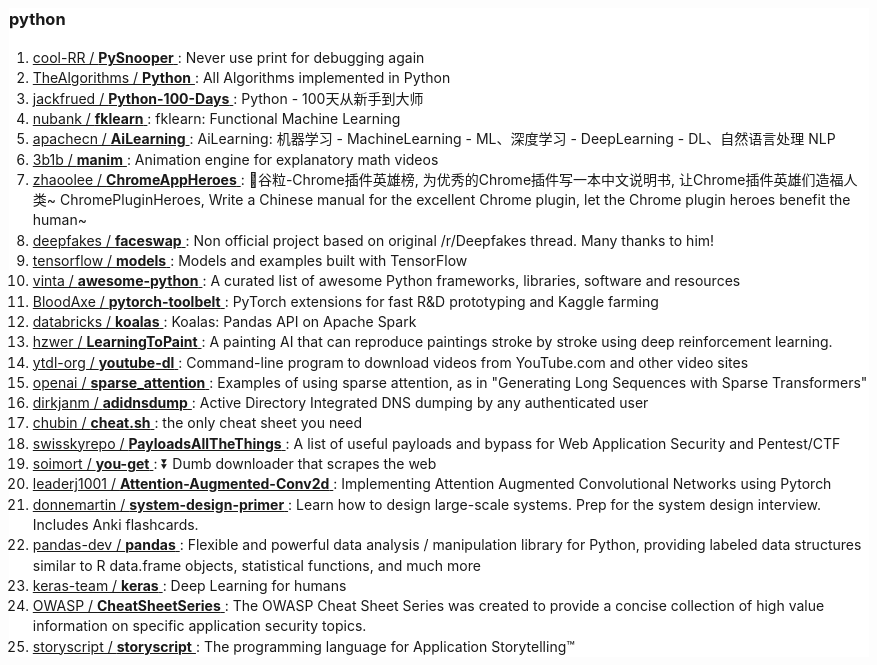 ### python
1. [cool-RR / **PySnooper** ](https://github.com/cool-RR/PySnooper) :  Never use print for debugging again
1. [TheAlgorithms / **Python** ](https://github.com/TheAlgorithms/Python) :  All Algorithms implemented in Python
1. [jackfrued / **Python-100-Days** ](https://github.com/jackfrued/Python-100-Days) :  Python - 100天从新手到大师
1. [nubank / **fklearn** ](https://github.com/nubank/fklearn) :  fklearn: Functional Machine Learning
1. [apachecn / **AiLearning** ](https://github.com/apachecn/AiLearning) :  AiLearning: 机器学习 - MachineLearning - ML、深度学习 - DeepLearning - DL、自然语言处理 NLP
1. [3b1b / **manim** ](https://github.com/3b1b/manim) :  Animation engine for explanatory math videos
1. [zhaoolee / **ChromeAppHeroes** ](https://github.com/zhaoolee/ChromeAppHeroes) :  <g-emoji class="g-emoji" alias="rainbow" fallback-src="https://github.githubassets.com/images/icons/emoji/unicode/1f308.png">🌈</g-emoji>谷粒-Chrome插件英雄榜, 为优秀的Chrome插件写一本中文说明书, 让Chrome插件英雄们造福人类~ ChromePluginHeroes, Write a Chinese manual for the excellent Chrome plugin, let the Chrome plugin heroes benefit the human~
1. [deepfakes / **faceswap** ](https://github.com/deepfakes/faceswap) :  Non official project based on original /r/Deepfakes thread. Many thanks to him!
1. [tensorflow / **models** ](https://github.com/tensorflow/models) :  Models and examples built with TensorFlow
1. [vinta / **awesome-python** ](https://github.com/vinta/awesome-python) :  A curated list of awesome Python frameworks, libraries, software and resources
1. [BloodAxe / **pytorch-toolbelt** ](https://github.com/BloodAxe/pytorch-toolbelt) :  PyTorch extensions for fast R&amp;D prototyping and Kaggle farming
1. [databricks / **koalas** ](https://github.com/databricks/koalas) :  Koalas: Pandas API on Apache Spark
1. [hzwer / **LearningToPaint** ](https://github.com/hzwer/LearningToPaint) :  A painting AI that can reproduce paintings stroke by stroke using deep reinforcement learning.
1. [ytdl-org / **youtube-dl** ](https://github.com/ytdl-org/youtube-dl) :  Command-line program to download videos from YouTube.com and other video sites
1. [openai / **sparse_attention** ](https://github.com/openai/sparse_attention) :  Examples of using sparse attention, as in "Generating Long Sequences with Sparse Transformers"
1. [dirkjanm / **adidnsdump** ](https://github.com/dirkjanm/adidnsdump) :  Active Directory Integrated DNS dumping by any authenticated user
1. [chubin / **cheat.sh** ](https://github.com/chubin/cheat.sh) :  the only cheat sheet you need
1. [swisskyrepo / **PayloadsAllTheThings** ](https://github.com/swisskyrepo/PayloadsAllTheThings) :  A list of useful payloads and bypass for Web Application Security and Pentest/CTF
1. [soimort / **you-get** ](https://github.com/soimort/you-get) :  <g-emoji class="g-emoji" alias="arrow_double_down" fallback-src="https://github.githubassets.com/images/icons/emoji/unicode/23ec.png">⏬</g-emoji> Dumb downloader that scrapes the web
1. [leaderj1001 / **Attention-Augmented-Conv2d** ](https://github.com/leaderj1001/Attention-Augmented-Conv2d) :  Implementing Attention Augmented Convolutional Networks using Pytorch
1. [donnemartin / **system-design-primer** ](https://github.com/donnemartin/system-design-primer) :  Learn how to design large-scale systems. Prep for the system design interview. Includes Anki flashcards.
1. [pandas-dev / **pandas** ](https://github.com/pandas-dev/pandas) :  Flexible and powerful data analysis / manipulation library for Python, providing labeled data structures similar to R data.frame objects, statistical functions, and much more
1. [keras-team / **keras** ](https://github.com/keras-team/keras) :  Deep Learning for humans
1. [OWASP / **CheatSheetSeries** ](https://github.com/OWASP/CheatSheetSeries) :  The OWASP Cheat Sheet Series was created to provide a concise collection of high value information on specific application security topics.
1. [storyscript / **storyscript** ](https://github.com/storyscript/storyscript) :  The programming language for Application Storytelling™
